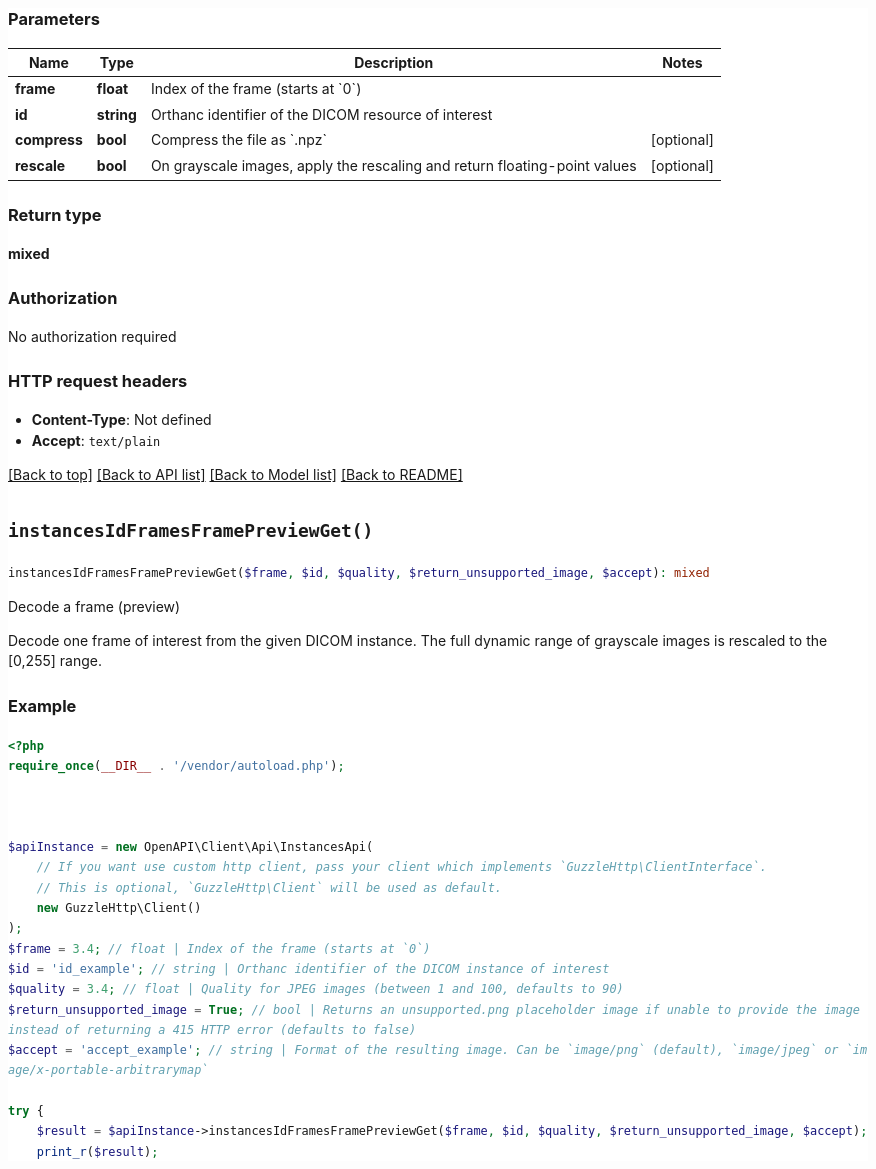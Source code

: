 ### Parameters

| Name | Type | Description  | Notes |
| ------------- | ------------- | ------------- | ------------- |
| **frame** | **float**| Index of the frame (starts at &#x60;0&#x60;) | |
| **id** | **string**| Orthanc identifier of the DICOM resource of interest | |
| **compress** | **bool**| Compress the file as &#x60;.npz&#x60; | [optional] |
| **rescale** | **bool**| On grayscale images, apply the rescaling and return floating-point values | [optional] |

### Return type

**mixed**

### Authorization

No authorization required

### HTTP request headers

- **Content-Type**: Not defined
- **Accept**: `text/plain`

[[Back to top]](#) [[Back to API list]](../../README.md#endpoints)
[[Back to Model list]](../../README.md#models)
[[Back to README]](../../README.md)

## `instancesIdFramesFramePreviewGet()`

```php
instancesIdFramesFramePreviewGet($frame, $id, $quality, $return_unsupported_image, $accept): mixed
```

Decode a frame (preview)

Decode one frame of interest from the given DICOM instance. The full dynamic range of grayscale images is rescaled to the [0,255] range.

### Example

```php
<?php
require_once(__DIR__ . '/vendor/autoload.php');



$apiInstance = new OpenAPI\Client\Api\InstancesApi(
    // If you want use custom http client, pass your client which implements `GuzzleHttp\ClientInterface`.
    // This is optional, `GuzzleHttp\Client` will be used as default.
    new GuzzleHttp\Client()
);
$frame = 3.4; // float | Index of the frame (starts at `0`)
$id = 'id_example'; // string | Orthanc identifier of the DICOM instance of interest
$quality = 3.4; // float | Quality for JPEG images (between 1 and 100, defaults to 90)
$return_unsupported_image = True; // bool | Returns an unsupported.png placeholder image if unable to provide the image instead of returning a 415 HTTP error (defaults to false)
$accept = 'accept_example'; // string | Format of the resulting image. Can be `image/png` (default), `image/jpeg` or `image/x-portable-arbitrarymap`

try {
    $result = $apiInstance->instancesIdFramesFramePreviewGet($frame, $id, $quality, $return_unsupported_image, $accept);
    print_r($result);
```